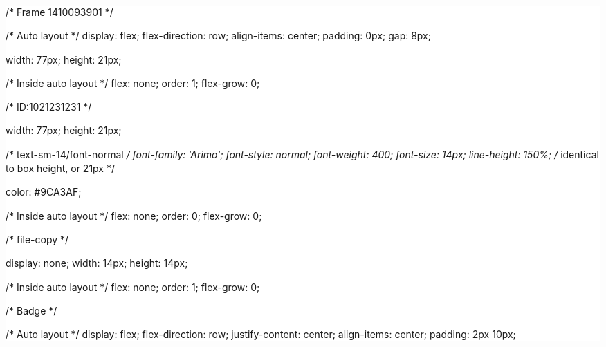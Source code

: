 
/* Frame 1410093901 */

/* Auto layout */
display: flex;
flex-direction: row;
align-items: center;
padding: 0px;
gap: 8px;

width: 77px;
height: 21px;


/* Inside auto layout */
flex: none;
order: 1;
flex-grow: 0;


/* ID:1021231231 */

width: 77px;
height: 21px;

/* text-sm-14/font-normal */
font-family: 'Arimo';
font-style: normal;
font-weight: 400;
font-size: 14px;
line-height: 150%;
/* identical to box height, or 21px */

color: #9CA3AF;


/* Inside auto layout */
flex: none;
order: 0;
flex-grow: 0;


/* file-copy */

display: none;
width: 14px;
height: 14px;


/* Inside auto layout */
flex: none;
order: 1;
flex-grow: 0;


/* Badge */

/* Auto layout */
display: flex;
flex-direction: row;
justify-content: center;
align-items: center;
padding: 2px 10px;
